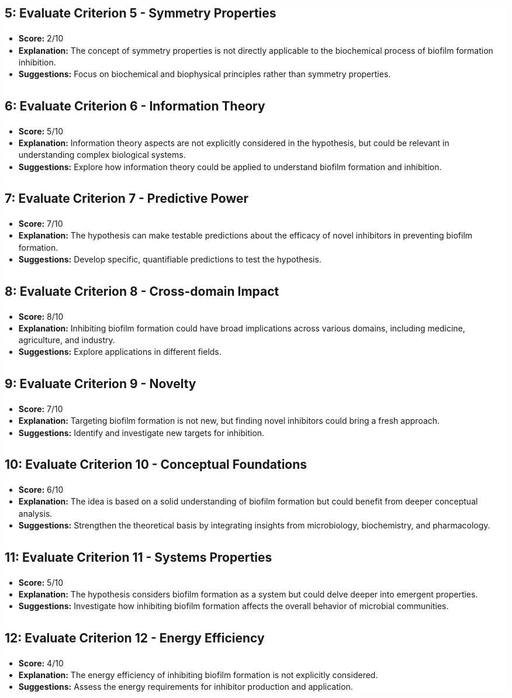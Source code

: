 ## 5: Evaluate Criterion 5 - Symmetry Properties
- **Score:** 2/10
- **Explanation:** The concept of symmetry properties is not directly applicable to the biochemical process of biofilm formation inhibition.
- **Suggestions:** Focus on biochemical and biophysical principles rather than symmetry properties.

## 6: Evaluate Criterion 6 - Information Theory
- **Score:** 5/10
- **Explanation:** Information theory aspects are not explicitly considered in the hypothesis, but could be relevant in understanding complex biological systems.
- **Suggestions:** Explore how information theory could be applied to understand biofilm formation and inhibition.

## 7: Evaluate Criterion 7 - Predictive Power
- **Score:** 7/10
- **Explanation:** The hypothesis can make testable predictions about the efficacy of novel inhibitors in preventing biofilm formation.
- **Suggestions:** Develop specific, quantifiable predictions to test the hypothesis.

## 8: Evaluate Criterion 8 - Cross-domain Impact
- **Score:** 8/10
- **Explanation:** Inhibiting biofilm formation could have broad implications across various domains, including medicine, agriculture, and industry.
- **Suggestions:** Explore applications in different fields.

## 9: Evaluate Criterion 9 - Novelty
- **Score:** 7/10
- **Explanation:** Targeting biofilm formation is not new, but finding novel inhibitors could bring a fresh approach.
- **Suggestions:** Identify and investigate new targets for inhibition.

## 10: Evaluate Criterion 10 - Conceptual Foundations
- **Score:** 6/10
- **Explanation:** The idea is based on a solid understanding of biofilm formation but could benefit from deeper conceptual analysis.
- **Suggestions:** Strengthen the theoretical basis by integrating insights from microbiology, biochemistry, and pharmacology.

## 11: Evaluate Criterion 11 - Systems Properties
- **Score:** 5/10
- **Explanation:** The hypothesis considers biofilm formation as a system but could delve deeper into emergent properties.
- **Suggestions:** Investigate how inhibiting biofilm formation affects the overall behavior of microbial communities.

## 12: Evaluate Criterion 12 - Energy Efficiency
- **Score:** 4/10
- **Explanation:** The energy efficiency of inhibiting biofilm formation is not explicitly considered.
- **Suggestions:** Assess the energy requirements for inhibitor production and application.
